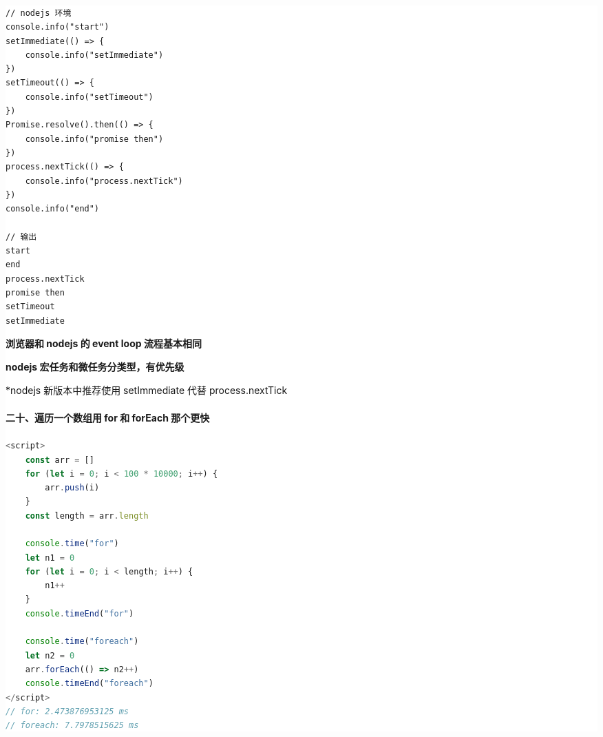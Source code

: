 ```nodejs
// nodejs 环境
console.info("start")
setImmediate(() => {
    console.info("setImmediate")
})
setTimeout(() => {
    console.info("setTimeout")
})
Promise.resolve().then(() => {
    console.info("promise then")
})
process.nextTick(() => {
    console.info("process.nextTick")
})
console.info("end")

// 输出
start
end
process.nextTick
promise then
setTimeout
setImmediate
```

**浏览器和 nodejs 的 event loop 流程基本相同**

**nodejs 宏任务和微任务分类型，有优先级**

\*nodejs 新版本中推荐使用 setImmediate 代替 process.nextTick

#### 二十、遍历一个数组用 for 和 forEach 那个更快

```js
<script>
    const arr = []
    for (let i = 0; i < 100 * 10000; i++) {
        arr.push(i)
    }
    const length = arr.length

    console.time("for")
    let n1 = 0
    for (let i = 0; i < length; i++) {
        n1++
    }
    console.timeEnd("for")

    console.time("foreach")
    let n2 = 0
    arr.forEach(() => n2++)
    console.timeEnd("foreach")
</script>
// for: 2.473876953125 ms
// foreach: 7.7978515625 ms
```
